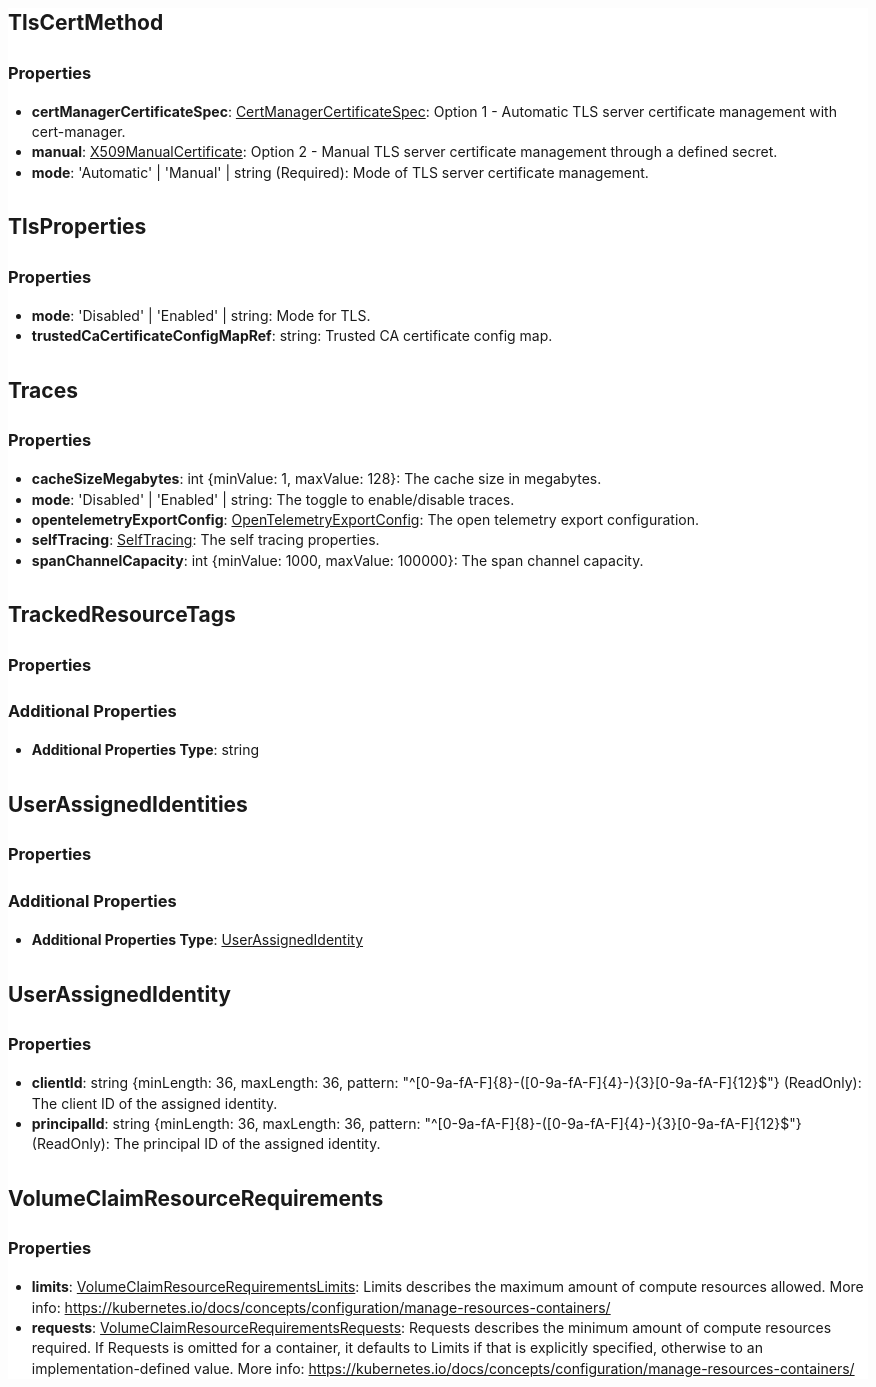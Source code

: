 ## TlsCertMethod
### Properties
* **certManagerCertificateSpec**: [CertManagerCertificateSpec](#certmanagercertificatespec): Option 1 - Automatic TLS server certificate management with cert-manager.
* **manual**: [X509ManualCertificate](#x509manualcertificate): Option 2 - Manual TLS server certificate management through a defined secret.
* **mode**: 'Automatic' | 'Manual' | string (Required): Mode of TLS server certificate management.

## TlsProperties
### Properties
* **mode**: 'Disabled' | 'Enabled' | string: Mode for TLS.
* **trustedCaCertificateConfigMapRef**: string: Trusted CA certificate config map.

## Traces
### Properties
* **cacheSizeMegabytes**: int {minValue: 1, maxValue: 128}: The cache size in megabytes.
* **mode**: 'Disabled' | 'Enabled' | string: The toggle to enable/disable traces.
* **opentelemetryExportConfig**: [OpenTelemetryExportConfig](#opentelemetryexportconfig): The open telemetry export configuration.
* **selfTracing**: [SelfTracing](#selftracing): The self tracing properties.
* **spanChannelCapacity**: int {minValue: 1000, maxValue: 100000}: The span channel capacity.

## TrackedResourceTags
### Properties
### Additional Properties
* **Additional Properties Type**: string

## UserAssignedIdentities
### Properties
### Additional Properties
* **Additional Properties Type**: [UserAssignedIdentity](#userassignedidentity)

## UserAssignedIdentity
### Properties
* **clientId**: string {minLength: 36, maxLength: 36, pattern: "^[0-9a-fA-F]{8}-([0-9a-fA-F]{4}-){3}[0-9a-fA-F]{12}$"} (ReadOnly): The client ID of the assigned identity.
* **principalId**: string {minLength: 36, maxLength: 36, pattern: "^[0-9a-fA-F]{8}-([0-9a-fA-F]{4}-){3}[0-9a-fA-F]{12}$"} (ReadOnly): The principal ID of the assigned identity.

## VolumeClaimResourceRequirements
### Properties
* **limits**: [VolumeClaimResourceRequirementsLimits](#volumeclaimresourcerequirementslimits): Limits describes the maximum amount of compute resources allowed. More info: https://kubernetes.io/docs/concepts/configuration/manage-resources-containers/
* **requests**: [VolumeClaimResourceRequirementsRequests](#volumeclaimresourcerequirementsrequests): Requests describes the minimum amount of compute resources required. If Requests is omitted for a container, it defaults to Limits if that is explicitly specified, otherwise to an implementation-defined value. More info: https://kubernetes.io/docs/concepts/configuration/manage-resources-containers/

